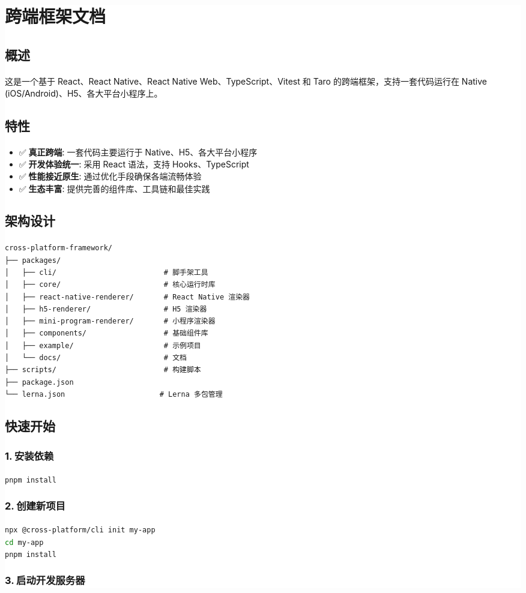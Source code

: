 # 跨端框架文档

## 概述

这是一个基于 React、React Native、React Native Web、TypeScript、Vitest 和 Taro 的跨端框架，支持一套代码运行在 Native (iOS/Android)、H5、各大平台小程序上。

## 特性

- ✅ **真正跨端**: 一套代码主要运行于 Native、H5、各大平台小程序
- ✅ **开发体验统一**: 采用 React 语法，支持 Hooks、TypeScript
- ✅ **性能接近原生**: 通过优化手段确保各端流畅体验
- ✅ **生态丰富**: 提供完善的组件库、工具链和最佳实践

## 架构设计

```
cross-platform-framework/
├── packages/
│   ├── cli/                         # 脚手架工具
│   ├── core/                        # 核心运行时库
│   ├── react-native-renderer/       # React Native 渲染器
│   ├── h5-renderer/                 # H5 渲染器
│   ├── mini-program-renderer/       # 小程序渲染器
│   ├── components/                  # 基础组件库
│   ├── example/                     # 示例项目
│   └── docs/                        # 文档
├── scripts/                         # 构建脚本
├── package.json
└── lerna.json                      # Lerna 多包管理
```

## 快速开始

### 1. 安装依赖

```bash
pnpm install
```

### 2. 创建新项目

```bash
npx @cross-platform/cli init my-app
cd my-app
pnpm install
```

### 3. 启动开发服务器
